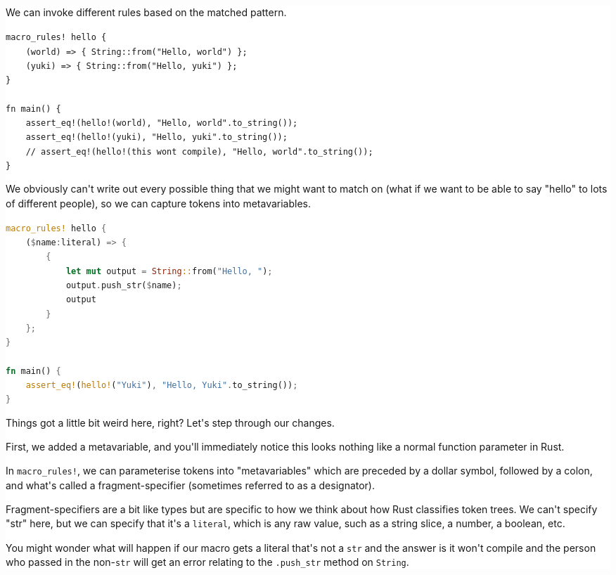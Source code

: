 We can invoke different rules based on the matched pattern.

```rust,editable
macro_rules! hello {
    (world) => { String::from("Hello, world") };
    (yuki) => { String::from("Hello, yuki") };
}

fn main() {
    assert_eq!(hello!(world), "Hello, world".to_string());
    assert_eq!(hello!(yuki), "Hello, yuki".to_string());
    // assert_eq!(hello!(this wont compile), "Hello, world".to_string());
}
```

We obviously can't write out every possible thing that we might want to match on (what if we want to be able to say 
"hello" to lots of different people), so we can capture tokens into metavariables.


```rust
macro_rules! hello {
    ($name:literal) => { 
        { 
            let mut output = String::from("Hello, ");
            output.push_str($name);
            output
        }
    };
}

fn main() {
    assert_eq!(hello!("Yuki"), "Hello, Yuki".to_string());
}
```

Things got a little bit weird here, right? Let's step through our changes.

First, we added a metavariable, and you'll immediately notice this looks nothing like a normal function parameter in
Rust.

In `macro_rules!`, we can parameterise tokens into "metavariables" which are preceded by a dollar symbol, followed by a
colon, and what's called a fragment-specifier (sometimes referred to as a designator).

Fragment-specifiers are a bit like types but are specific to how we think about how Rust classifies token trees. We
can't specify "str" here, but we can specify that it's a `literal`, which is any raw value, such as a string slice, a
number, a boolean, etc.

You might wonder what will happen if our macro gets a literal that's not a `str` and the answer is it won't compile and
the person who passed in the non-`str` will get an error relating to the `.push_str` method on `String`.
